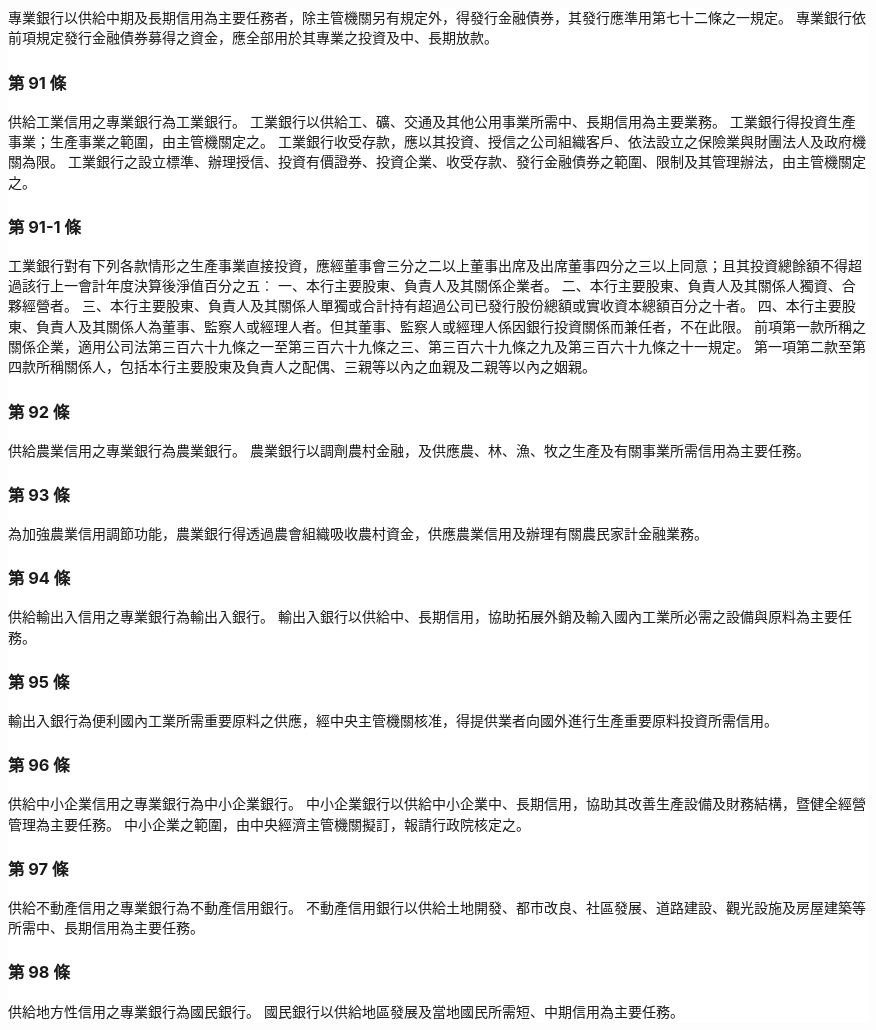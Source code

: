 專業銀行以供給中期及長期信用為主要任務者，除主管機關另有規定外，得發行金融債券，其發行應準用第七十二條之一規定。
專業銀行依前項規定發行金融債券募得之資金，應全部用於其專業之投資及中、長期放款。

### 第 91 條

供給工業信用之專業銀行為工業銀行。
工業銀行以供給工、礦、交通及其他公用事業所需中、長期信用為主要業務。
工業銀行得投資生產事業；生產事業之範圍，由主管機關定之。
工業銀行收受存款，應以其投資、授信之公司組織客戶、依法設立之保險業與財團法人及政府機關為限。
工業銀行之設立標準、辦理授信、投資有價證券、投資企業、收受存款、發行金融債券之範圍、限制及其管理辦法，由主管機關定之。

### 第 91-1 條

工業銀行對有下列各款情形之生產事業直接投資，應經董事會三分之二以上董事出席及出席董事四分之三以上同意；且其投資總餘額不得超過該行上一會計年度決算後淨值百分之五︰
一、本行主要股東、負責人及其關係企業者。
二、本行主要股東、負責人及其關係人獨資、合夥經營者。
三、本行主要股東、負責人及其關係人單獨或合計持有超過公司已發行股份總額或實收資本總額百分之十者。
四、本行主要股東、負責人及其關係人為董事、監察人或經理人者。但其董事、監察人或經理人係因銀行投資關係而兼任者，不在此限。
前項第一款所稱之關係企業，適用公司法第三百六十九條之一至第三百六十九條之三、第三百六十九條之九及第三百六十九條之十一規定。
第一項第二款至第四款所稱關係人，包括本行主要股東及負責人之配偶、三親等以內之血親及二親等以內之姻親。

### 第 92 條

供給農業信用之專業銀行為農業銀行。
農業銀行以調劑農村金融，及供應農、林、漁、牧之生產及有關事業所需信用為主要任務。

### 第 93 條

為加強農業信用調節功能，農業銀行得透過農會組織吸收農村資金，供應農業信用及辦理有關農民家計金融業務。

### 第 94 條

供給輸出入信用之專業銀行為輸出入銀行。
輸出入銀行以供給中、長期信用，協助拓展外銷及輸入國內工業所必需之設備與原料為主要任務。

### 第 95 條

輸出入銀行為便利國內工業所需重要原料之供應，經中央主管機關核准，得提供業者向國外進行生產重要原料投資所需信用。

### 第 96 條

供給中小企業信用之專業銀行為中小企業銀行。
中小企業銀行以供給中小企業中、長期信用，協助其改善生產設備及財務結構，暨健全經營管理為主要任務。
中小企業之範圍，由中央經濟主管機關擬訂，報請行政院核定之。

### 第 97 條

供給不動產信用之專業銀行為不動產信用銀行。
不動產信用銀行以供給土地開發、都市改良、社區發展、道路建設、觀光設施及房屋建築等所需中、長期信用為主要任務。

### 第 98 條

供給地方性信用之專業銀行為國民銀行。
國民銀行以供給地區發展及當地國民所需短、中期信用為主要任務。
